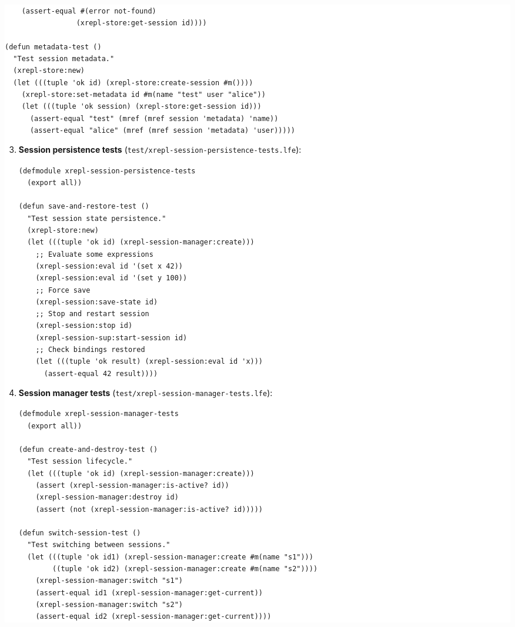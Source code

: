    ```lfe
       (assert-equal #(error not-found) 
                    (xrepl-store:get-session id))))
   
   (defun metadata-test ()
     "Test session metadata."
     (xrepl-store:new)
     (let (((tuple 'ok id) (xrepl-store:create-session #m())))
       (xrepl-store:set-metadata id #m(name "test" user "alice"))
       (let (((tuple 'ok session) (xrepl-store:get-session id)))
         (assert-equal "test" (mref (mref session 'metadata) 'name))
         (assert-equal "alice" (mref (mref session 'metadata) 'user)))))
   ```

3. **Session persistence tests** (`test/xrepl-session-persistence-tests.lfe`):
   ```lfe
   (defmodule xrepl-session-persistence-tests
     (export all))
   
   (defun save-and-restore-test ()
     "Test session state persistence."
     (xrepl-store:new)
     (let (((tuple 'ok id) (xrepl-session-manager:create)))
       ;; Evaluate some expressions
       (xrepl-session:eval id '(set x 42))
       (xrepl-session:eval id '(set y 100))
       ;; Force save
       (xrepl-session:save-state id)
       ;; Stop and restart session
       (xrepl-session:stop id)
       (xrepl-session-sup:start-session id)
       ;; Check bindings restored
       (let (((tuple 'ok result) (xrepl-session:eval id 'x)))
         (assert-equal 42 result))))
   ```

4. **Session manager tests** (`test/xrepl-session-manager-tests.lfe`):
   ```lfe
   (defmodule xrepl-session-manager-tests
     (export all))
   
   (defun create-and-destroy-test ()
     "Test session lifecycle."
     (let (((tuple 'ok id) (xrepl-session-manager:create)))
       (assert (xrepl-session-manager:is-active? id))
       (xrepl-session-manager:destroy id)
       (assert (not (xrepl-session-manager:is-active? id)))))
   
   (defun switch-session-test ()
     "Test switching between sessions."
     (let (((tuple 'ok id1) (xrepl-session-manager:create #m(name "s1")))
           ((tuple 'ok id2) (xrepl-session-manager:create #m(name "s2"))))
       (xrepl-session-manager:switch "s1")
       (assert-equal id1 (xrepl-session-manager:get-current))
       (xrepl-session-manager:switch "s2")
       (assert-equal id2 (xrepl-session-manager:get-current))))
   ```

